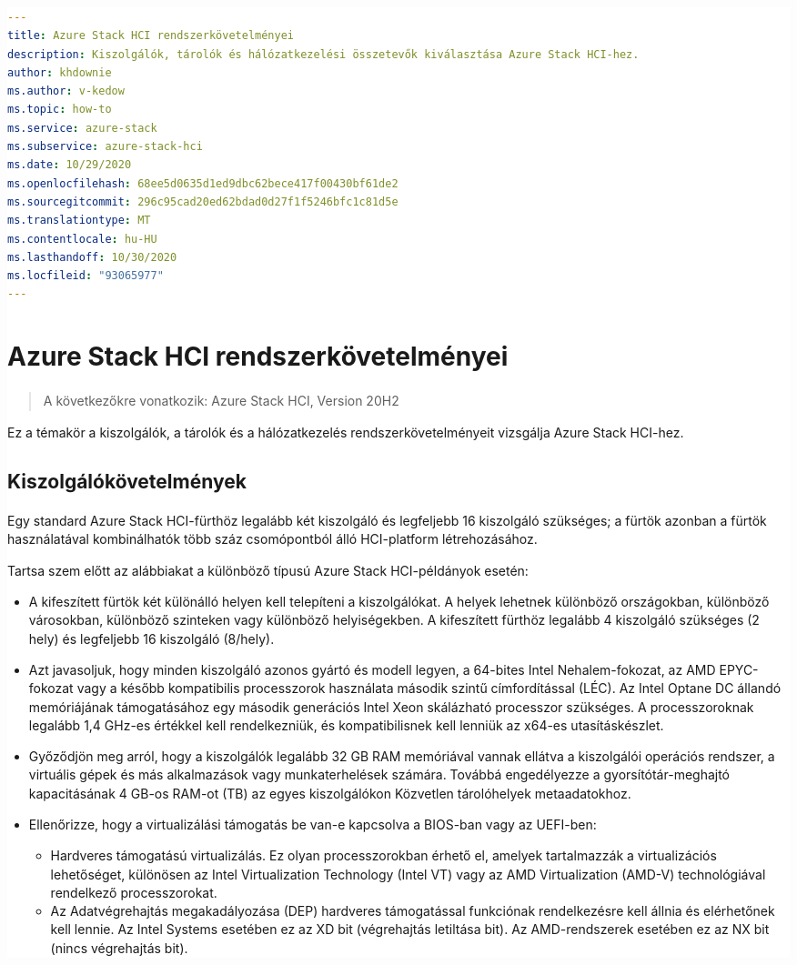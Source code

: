 ```yaml
---
title: Azure Stack HCI rendszerkövetelményei
description: Kiszolgálók, tárolók és hálózatkezelési összetevők kiválasztása Azure Stack HCI-hez.
author: khdownie
ms.author: v-kedow
ms.topic: how-to
ms.service: azure-stack
ms.subservice: azure-stack-hci
ms.date: 10/29/2020
ms.openlocfilehash: 68ee5d0635d1ed9dbc62bece417f00430bf61de2
ms.sourcegitcommit: 296c95cad20ed62bdad0d27f1f5246bfc1c81d5e
ms.translationtype: MT
ms.contentlocale: hu-HU
ms.lasthandoff: 10/30/2020
ms.locfileid: "93065977"
---
```

# <a name="system-requirements-for-azure-stack-hci"></a>Azure Stack HCI rendszerkövetelményei

> A következőkre vonatkozik: Azure Stack HCI, Version 20H2

Ez a témakör a kiszolgálók, a tárolók és a hálózatkezelés rendszerkövetelményeit vizsgálja Azure Stack HCI-hez.

## <a name="server-requirements"></a>Kiszolgálókövetelmények

Egy standard Azure Stack HCI-fürthöz legalább két kiszolgáló és legfeljebb 16 kiszolgáló szükséges; a fürtök azonban a fürtök használatával kombinálhatók több száz csomópontból álló HCI-platform létrehozásához.

Tartsa szem előtt az alábbiakat a különböző típusú Azure Stack HCI-példányok esetén:

- A kifeszített fürtök két különálló helyen kell telepíteni a kiszolgálókat. A helyek lehetnek különböző országokban, különböző városokban, különböző szinteken vagy különböző helyiségekben. A kifeszített fürthöz legalább 4 kiszolgáló szükséges (2 hely) és legfeljebb 16 kiszolgáló (8/hely).

- Azt javasoljuk, hogy minden kiszolgáló azonos gyártó és modell legyen, a 64-bites Intel Nehalem-fokozat, az AMD EPYC-fokozat vagy a később kompatibilis processzorok használata második szintű címfordítással (LÉC). Az Intel Optane DC állandó memóriájának támogatásához egy második generációs Intel Xeon skálázható processzor szükséges. A processzoroknak legalább 1,4 GHz-es értékkel kell rendelkezniük, és kompatibilisnek kell lenniük az x64-es utasításkészlet.

- Győződjön meg arról, hogy a kiszolgálók legalább 32 GB RAM memóriával vannak ellátva a kiszolgálói operációs rendszer, a virtuális gépek és más alkalmazások vagy munkaterhelések számára. Továbbá engedélyezze a gyorsítótár-meghajtó kapacitásának 4 GB-os RAM-ot (TB) az egyes kiszolgálókon Közvetlen tárolóhelyek metaadatokhoz.

- Ellenőrizze, hogy a virtualizálási támogatás be van-e kapcsolva a BIOS-ban vagy az UEFI-ben:
    - Hardveres támogatású virtualizálás. Ez olyan processzorokban érhető el, amelyek tartalmazzák a virtualizációs lehetőséget, különösen az Intel Virtualization Technology (Intel VT) vagy az AMD Virtualization (AMD-V) technológiával rendelkező processzorokat.
    - Az Adatvégrehajtás megakadályozása (DEP) hardveres támogatással funkciónak rendelkezésre kell állnia és elérhetőnek kell lennie. Az Intel Systems esetében ez az XD bit (végrehajtás letiltása bit). Az AMD-rendszerek esetében ez az NX bit (nincs végrehajtás bit).
